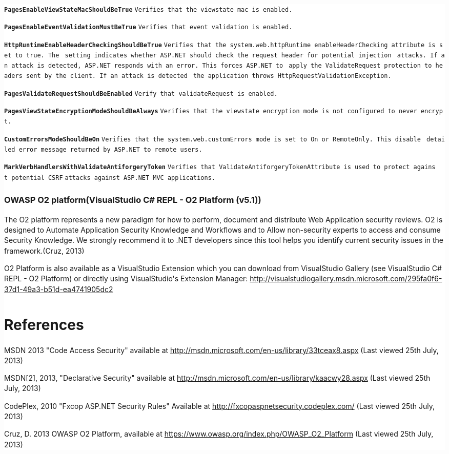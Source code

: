 **`PagesEnableViewStateMacShouldBeTrue`**
`Verifies that the viewstate mac is enabled.`

**`PagesEnableEventValidationMustBeTrue`**
`Verifies that event validation is enabled.`

**`HttpRuntimeEnableHeaderCheckingShouldBeTrue`**
`Verifies that the system.web.httpRuntime enableHeaderChecking attribute is set to true. The `
`setting indicates whether ASP.NET should check the request header for potential injection `
`attacks. If an attack is detected, ASP.NET responds with an error. This forces ASP.NET to `
`apply the ValidateRequest protection to headers sent by the client. If an attack is detected `
`the application throws HttpRequestValidationException.`

**`PagesValidateRequestShouldBeEnabled`**
`Verify that validateRequest is enabled.`

**`PagesViewStateEncryptionModeShouldBeAlways`**
`Verifies that the viewstate encryption mode is not configured to never encrypt.`

**`CustomErrorsModeShouldBeOn`**
`Verifies that the system.web.customErrors mode is set to On or RemoteOnly. This disable `
`detailed error message returned by ASP.NET to remote users.`

**`MarkVerbHandlersWithValidateAntiforgeryToken`**
`Verifies that ValidateAntiforgeryTokenAttribute is used to protect against potential CSRF`
`attacks against ASP.NET MVC applications.`

### OWASP O2 platform(VisualStudio C\# REPL - O2 Platform (v5.1))

The O2 platform represents a new paradigm for how to perform, document
and distribute Web Application security reviews. O2 is designed to
Automate Application Security Knowledge and Workflows and to Allow
non-security experts to access and consume Security Knowledge. We
strongly recommend it to .NET developers since this tool helps you
identify current security issues in the framework.(Cruz, 2013)

O2 Platform is also available as a VisualStudio Extension which you can
download from VisualStudio Gallery (see VisualStudio C\# REPL - O2
Platform) or directly using VisualStudio's Extension Manager:
<http://visualstudiogallery.msdn.microsoft.com/295fa0f6-37d1-49a3-b51d-ea4741905dc2>

# References

MSDN 2013 "Code Access Security" available at
<http://msdn.microsoft.com/en-us/library/33tceax8.aspx> (Last viewed
25th July, 2013)

MSDN\[2\], 2013, "Declarative Security" available at
<http://msdn.microsoft.com/en-us/library/kaacwy28.aspx> (Last viewed
25th July, 2013)

CodePlex, 2010 "Fxcop ASP.NET Security Rules" Available at
<http://fxcopaspnetsecurity.codeplex.com/> (Last viewed 25th July, 2013)

Cruz, D. 2013 OWASP O2 Platform, available at
<https://www.owasp.org/index.php/OWASP_O2_Platform> (Last viewed 25th
July, 2013)
